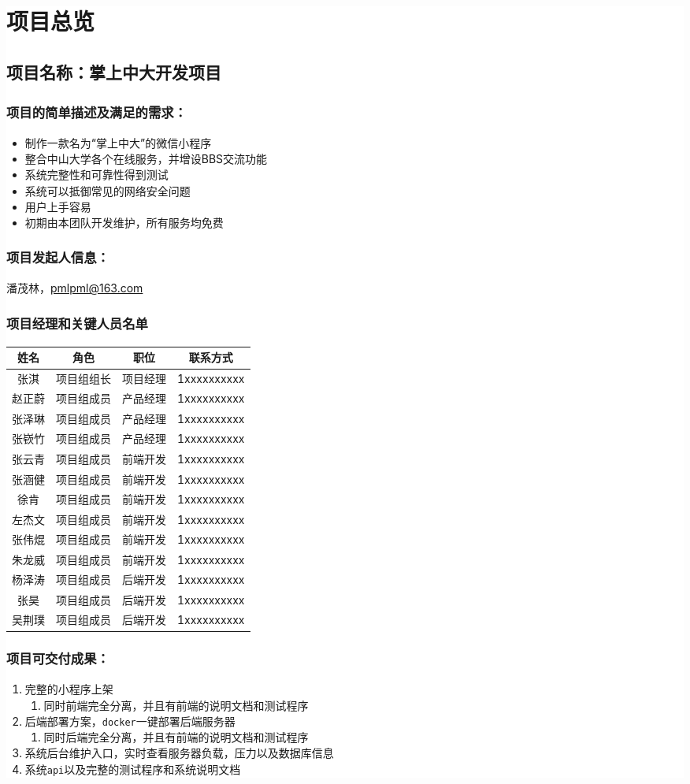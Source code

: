 # 项目总览
## 项目名称：掌上中大开发项目
### 项目的简单描述及满足的需求：
- 制作一款名为“掌上中大”的微信小程序
 - 整合中山大学各个在线服务，并增设BBS交流功能
- 系统完整性和可靠性得到测试
- 系统可以抵御常见的网络安全问题
- 用户上手容易
- 初期由本团队开发维护，所有服务均免费

### 项目发起人信息：

潘茂林，pmlpml@163.com

### 项目经理和关键人员名单
|  姓名  |    角色    |   职位   |  联系方式   |
| :----: | :--------: | :------: | :---------: |
|  张淇  | 项目组组长 | 项目经理 | 1xxxxxxxxxx |
| 赵正蔚 | 项目组成员 | 产品经理 | 1xxxxxxxxxx |
| 张泽琳 | 项目组成员 | 产品经理 | 1xxxxxxxxxx |
| 张嵚竹 | 项目组成员 | 产品经理 | 1xxxxxxxxxx |
| 张云青 | 项目组成员 | 前端开发 | 1xxxxxxxxxx |
| 张涵健 | 项目组成员 | 前端开发 | 1xxxxxxxxxx |
|  徐肯  | 项目组成员 | 前端开发 | 1xxxxxxxxxx |
| 左杰文 | 项目组成员 | 前端开发 | 1xxxxxxxxxx |
| 张伟焜 | 项目组成员 | 前端开发 | 1xxxxxxxxxx |
| 朱龙威 | 项目组成员 | 前端开发 | 1xxxxxxxxxx |
| 杨泽涛 | 项目组成员 | 后端开发 | 1xxxxxxxxxx |
|  张昊  | 项目组成员 | 后端开发 | 1xxxxxxxxxx |
| 吴荆璞 | 项目组成员 | 后端开发 | 1xxxxxxxxxx |

### 项目可交付成果：
1. 完整的小程序上架
   1. 同时前端完全分离，并且有前端的说明文档和测试程序
2. 后端部署方案，`docker`一键部署后端服务器
   1. 同时后端完全分离，并且有前端的说明文档和测试程序
3. 系统后台维护入口，实时查看服务器负载，压力以及数据库信息
4. 系统`api`以及完整的测试程序和系统说明文档
